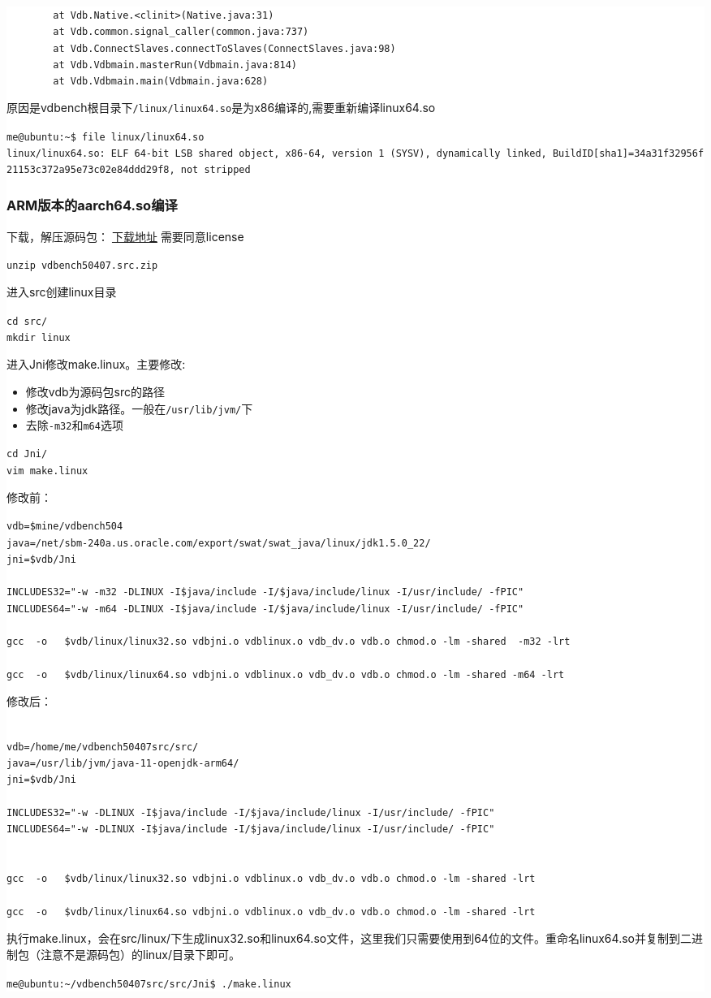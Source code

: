 ```shell-session
        at Vdb.Native.<clinit>(Native.java:31)
        at Vdb.common.signal_caller(common.java:737)
        at Vdb.ConnectSlaves.connectToSlaves(ConnectSlaves.java:98)
        at Vdb.Vdbmain.masterRun(Vdbmain.java:814)
        at Vdb.Vdbmain.main(Vdbmain.java:628)

```
原因是vdbench根目录下`/linux/linux64.so`是为x86编译的,需要重新编译linux64.so
```shell-session
me@ubuntu:~$ file linux/linux64.so
linux/linux64.so: ELF 64-bit LSB shared object, x86-64, version 1 (SYSV), dynamically linked, BuildID[sha1]=34a31f32956f21153c372a95e73c02e84ddd29f8, not stripped
```
### ARM版本的aarch64.so编译
下载，解压源码包：
[下载地址](https://www.oracle.com/technetwork/server-storage/vdbench-source-download-2104625.html) 需要同意license
```
unzip vdbench50407.src.zip
```
进入src创建linux目录
```
cd src/
mkdir linux
```
进入Jni修改make.linux。主要修改:
+ 修改vdb为源码包src的路径
+ 修改java为jdk路径。一般在`/usr/lib/jvm/`下
+ 去除`-m32`和`m64`选项
```
cd Jni/
vim make.linux
```
修改前：
```
vdb=$mine/vdbench504
java=/net/sbm-240a.us.oracle.com/export/swat/swat_java/linux/jdk1.5.0_22/
jni=$vdb/Jni

INCLUDES32="-w -m32 -DLINUX -I$java/include -I/$java/include/linux -I/usr/include/ -fPIC"
INCLUDES64="-w -m64 -DLINUX -I$java/include -I/$java/include/linux -I/usr/include/ -fPIC"

gcc  -o   $vdb/linux/linux32.so vdbjni.o vdblinux.o vdb_dv.o vdb.o chmod.o -lm -shared  -m32 -lrt

gcc  -o   $vdb/linux/linux64.so vdbjni.o vdblinux.o vdb_dv.o vdb.o chmod.o -lm -shared -m64 -lrt
```
修改后：
```

vdb=/home/me/vdbench50407src/src/
java=/usr/lib/jvm/java-11-openjdk-arm64/
jni=$vdb/Jni

INCLUDES32="-w -DLINUX -I$java/include -I/$java/include/linux -I/usr/include/ -fPIC"
INCLUDES64="-w -DLINUX -I$java/include -I/$java/include/linux -I/usr/include/ -fPIC"


gcc  -o   $vdb/linux/linux32.so vdbjni.o vdblinux.o vdb_dv.o vdb.o chmod.o -lm -shared -lrt

gcc  -o   $vdb/linux/linux64.so vdbjni.o vdblinux.o vdb_dv.o vdb.o chmod.o -lm -shared -lrt
```
执行make.linux，会在src/linux/下生成linux32.so和linux64.so文件，这里我们只需要使用到64位的文件。重命名linux64.so并复制到二进制包（注意不是源码包）的linux/目录下即可。
```shell
me@ubuntu:~/vdbench50407src/src/Jni$ ./make.linux
```